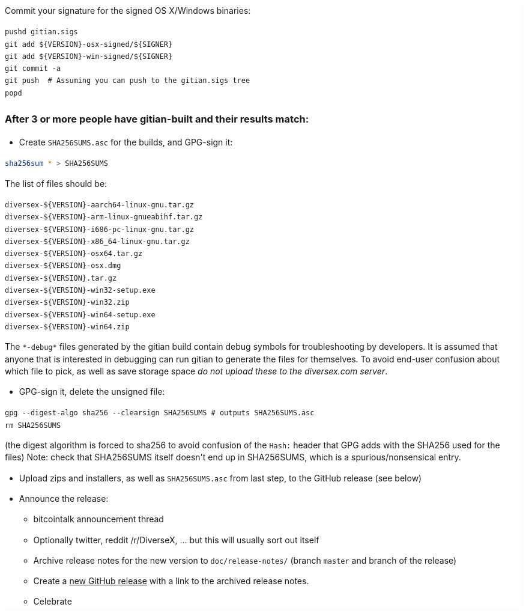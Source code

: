 Commit your signature for the signed OS X/Windows binaries:

    pushd gitian.sigs
    git add ${VERSION}-osx-signed/${SIGNER}
    git add ${VERSION}-win-signed/${SIGNER}
    git commit -a
    git push  # Assuming you can push to the gitian.sigs tree
    popd

### After 3 or more people have gitian-built and their results match:

- Create `SHA256SUMS.asc` for the builds, and GPG-sign it:

```bash
sha256sum * > SHA256SUMS
```

The list of files should be:
```
diversex-${VERSION}-aarch64-linux-gnu.tar.gz
diversex-${VERSION}-arm-linux-gnueabihf.tar.gz
diversex-${VERSION}-i686-pc-linux-gnu.tar.gz
diversex-${VERSION}-x86_64-linux-gnu.tar.gz
diversex-${VERSION}-osx64.tar.gz
diversex-${VERSION}-osx.dmg
diversex-${VERSION}.tar.gz
diversex-${VERSION}-win32-setup.exe
diversex-${VERSION}-win32.zip
diversex-${VERSION}-win64-setup.exe
diversex-${VERSION}-win64.zip
```
The `*-debug*` files generated by the gitian build contain debug symbols
for troubleshooting by developers. It is assumed that anyone that is interested
in debugging can run gitian to generate the files for themselves. To avoid
end-user confusion about which file to pick, as well as save storage
space *do not upload these to the diversex.com server*.

- GPG-sign it, delete the unsigned file:
```
gpg --digest-algo sha256 --clearsign SHA256SUMS # outputs SHA256SUMS.asc
rm SHA256SUMS
```
(the digest algorithm is forced to sha256 to avoid confusion of the `Hash:` header that GPG adds with the SHA256 used for the files)
Note: check that SHA256SUMS itself doesn't end up in SHA256SUMS, which is a spurious/nonsensical entry.

- Upload zips and installers, as well as `SHA256SUMS.asc` from last step, to the GitHub release (see below)

- Announce the release:

  - bitcointalk announcement thread

  - Optionally twitter, reddit /r/DiverseX, ... but this will usually sort out itself

  - Archive release notes for the new version to `doc/release-notes/` (branch `master` and branch of the release)

  - Create a [new GitHub release](https://github.com/diversex/diversex/releases/new) with a link to the archived release notes.

  - Celebrate
